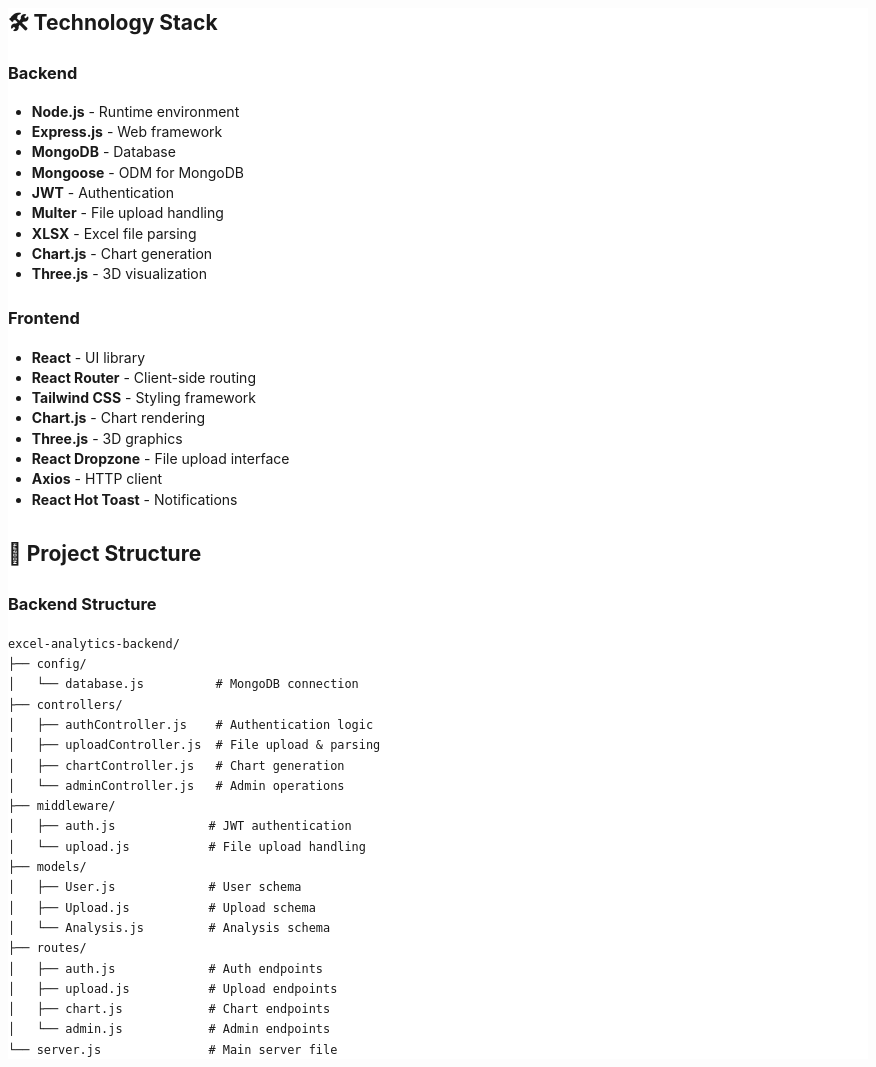 ## 🛠️ Technology Stack

### Backend
- **Node.js** - Runtime environment
- **Express.js** - Web framework
- **MongoDB** - Database
- **Mongoose** - ODM for MongoDB
- **JWT** - Authentication
- **Multer** - File upload handling
- **XLSX** - Excel file parsing
- **Chart.js** - Chart generation
- **Three.js** - 3D visualization

### Frontend
- **React** - UI library
- **React Router** - Client-side routing
- **Tailwind CSS** - Styling framework
- **Chart.js** - Chart rendering
- **Three.js** - 3D graphics
- **React Dropzone** - File upload interface
- **Axios** - HTTP client
- **React Hot Toast** - Notifications

## 📁 Project Structure

### Backend Structure
```
excel-analytics-backend/
├── config/
│   └── database.js          # MongoDB connection
├── controllers/
│   ├── authController.js    # Authentication logic
│   ├── uploadController.js  # File upload & parsing
│   ├── chartController.js   # Chart generation
│   └── adminController.js   # Admin operations
├── middleware/
│   ├── auth.js             # JWT authentication
│   └── upload.js           # File upload handling
├── models/
│   ├── User.js             # User schema
│   ├── Upload.js           # Upload schema
│   └── Analysis.js         # Analysis schema
├── routes/
│   ├── auth.js             # Auth endpoints
│   ├── upload.js           # Upload endpoints
│   ├── chart.js            # Chart endpoints
│   └── admin.js            # Admin endpoints
└── server.js               # Main server file
```

